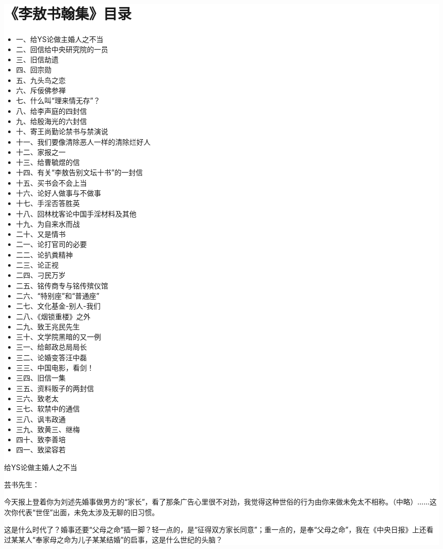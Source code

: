 # 《李敖书翰集》目录

* 一、给YS论做主婚人之不当
* 二、回信给中央研究院的一员
* 三、旧信劫遗
* 四、回宗勋
* 五、九头鸟之恋
* 六、斥佞佛参禅
* 七、什么叫“理来情无存”？
* 八、给李声庭的四封信
* 九、给殷海光的六封信
* 十、寄王尚勤论禁书与禁演说
* 十一、我们要像清除恶人一样的清除烂好人
* 十二、家报之一
* 十三、给曹毓煜的信
* 十四、有关“李敖告别文坛十书”的一封信
* 十五、买书会不会上当
* 十六、论好人做事与不做事
* 十七、手淫否答胜英
* 十八、回林枕客论中国手淫材料及其他
* 十九、为自来水而战
* 二十、又是情书
* 二一、论打官司的必要
* 二二、论扒粪精神
* 二三、论正视
* 二四、刁民万岁
* 二五、铭传商专与铭传殡仪馆
* 二六、“特别座”和“普通座”
* 二七、文化基金-别人-我们
* 二八、《烟锁重楼》之外
* 二九、致王兆民先生
* 三十、文学院黑暗的又一例
* 三一、给邮政总局局长
* 三二、论婚变答汪中磊
* 三三、中国电影，看剑！
* 三四、旧信一集
* 三五、资料贩子的两封信
* 三六、致老太
* 三七、软禁中的通信
* 三八、讽韦政通
* 三九、致黄三、继梅
* 四十、致李善培
* 四一、致梁容若



给YS论做主婚人之不当

芸书先生：

今天报上登着你为刘述先婚事做男方的“家长”，看了那条广告心里很不对劲，我觉得这种世俗的行为由你来做未免太不相称。（中略）……这次你代表“世侄”出面，未免太涉及无聊的旧习惯。

这是什么时代了？婚事还要“父母之命”插一脚？轻一点的，是“征得双方家长同意”；重一点的，是奉“父母之命”，我在《中央日报》上还看过某某人“奉家母之命为儿子某某结婚”的启事，这是什么世纪的头脑？
